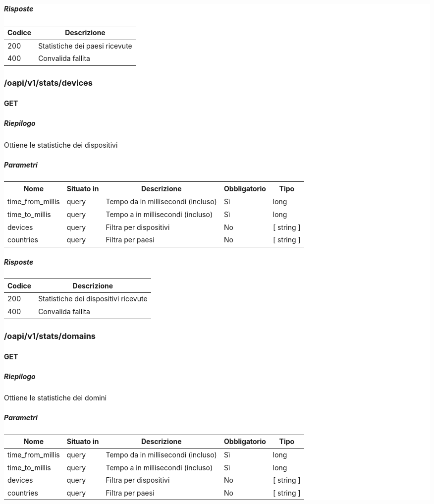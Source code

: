 ##### Risposte

| Codice | Descrizione                    |
| ------ | ------------------------------ |
| 200    | Statistiche dei paesi ricevute |
| 400    | Convalida fallita              |

### /oapi/v1/stats/devices

#### GET

##### Riepilogo

Ottiene le statistiche dei dispositivi

##### Parametri

| Nome               | Situato in | Descrizione                        | Obbligatorio | Tipo       |
| ------------------ | ---------- | ---------------------------------- | ------------ | ---------- |
| time_from_millis | query      | Tempo da in millisecondi (incluso) | Sì           | long       |
| time_to_millis   | query      | Tempo a in millisecondi (incluso)  | Sì           | long       |
| devices            | query      | Filtra per dispositivi             | No           | [ string ] |
| countries          | query      | Filtra per paesi                   | No           | [ string ] |

##### Risposte

| Codice | Descrizione                          |
| ------ | ------------------------------------ |
| 200    | Statistiche dei dispositivi ricevute |
| 400    | Convalida fallita                    |

### /oapi/v1/stats/domains

#### GET

##### Riepilogo

Ottiene le statistiche dei domini

##### Parametri

| Nome               | Situato in | Descrizione                        | Obbligatorio | Tipo       |
| ------------------ | ---------- | ---------------------------------- | ------------ | ---------- |
| time_from_millis | query      | Tempo da in millisecondi (incluso) | Sì           | long       |
| time_to_millis   | query      | Tempo a in millisecondi (incluso)  | Sì           | long       |
| devices            | query      | Filtra per dispositivi             | No           | [ string ] |
| countries          | query      | Filtra per paesi                   | No           | [ string ] |
